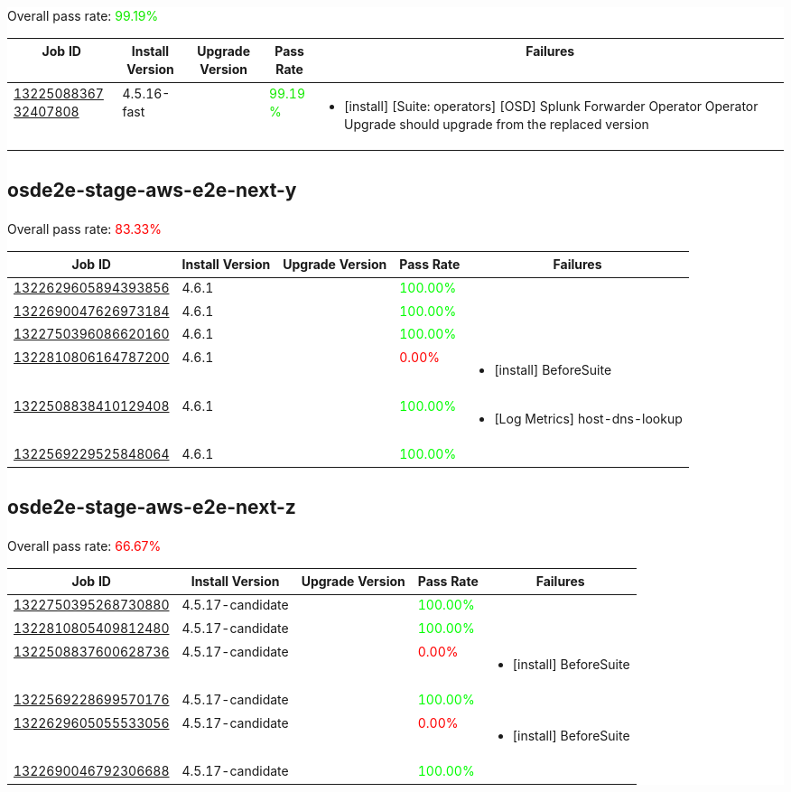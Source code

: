 Overall pass rate: <span style="color:#15ea00;">99.19%</span>

| Job ID | Install Version | Upgrade Version | Pass Rate | Failures |
|--------|-----------------|-----------------|-----------|----------|
[1322508836732407808](https://prow.ci.openshift.org/view/gs/origin-ci-test/logs/osde2e-stage-aws-e2e-middle-imageset/1322508836732407808) | 4.5.16-fast |  | <span style="color:#15ea00;">99.19%</span>|<ul><li>[install] [Suite: operators] [OSD] Splunk Forwarder Operator Operator Upgrade should upgrade from the replaced version</li></ul>



## osde2e-stage-aws-e2e-next-y

Overall pass rate: <span style="color:#ff0000;">83.33%</span>

| Job ID | Install Version | Upgrade Version | Pass Rate | Failures |
|--------|-----------------|-----------------|-----------|----------|
[1322629605894393856](https://prow.ci.openshift.org/view/gs/origin-ci-test/logs/osde2e-stage-aws-e2e-next-y/1322629605894393856) | 4.6.1 |  | <span style="color:#01fe00;">100.00%</span>|
[1322690047626973184](https://prow.ci.openshift.org/view/gs/origin-ci-test/logs/osde2e-stage-aws-e2e-next-y/1322690047626973184) | 4.6.1 |  | <span style="color:#01fe00;">100.00%</span>|
[1322750396086620160](https://prow.ci.openshift.org/view/gs/origin-ci-test/logs/osde2e-stage-aws-e2e-next-y/1322750396086620160) | 4.6.1 |  | <span style="color:#01fe00;">100.00%</span>|
[1322810806164787200](https://prow.ci.openshift.org/view/gs/origin-ci-test/logs/osde2e-stage-aws-e2e-next-y/1322810806164787200) | 4.6.1 |  | <span style="color:#ff0000;">0.00%</span>|<ul><li>[install] BeforeSuite</li></ul>
[1322508838410129408](https://prow.ci.openshift.org/view/gs/origin-ci-test/logs/osde2e-stage-aws-e2e-next-y/1322508838410129408) | 4.6.1 |  | <span style="color:#01fe00;">100.00%</span>|<ul><li>[Log Metrics] host-dns-lookup</li></ul>
[1322569229525848064](https://prow.ci.openshift.org/view/gs/origin-ci-test/logs/osde2e-stage-aws-e2e-next-y/1322569229525848064) | 4.6.1 |  | <span style="color:#01fe00;">100.00%</span>|



## osde2e-stage-aws-e2e-next-z

Overall pass rate: <span style="color:#ff0000;">66.67%</span>

| Job ID | Install Version | Upgrade Version | Pass Rate | Failures |
|--------|-----------------|-----------------|-----------|----------|
[1322750395268730880](https://prow.ci.openshift.org/view/gs/origin-ci-test/logs/osde2e-stage-aws-e2e-next-z/1322750395268730880) | 4.5.17-candidate |  | <span style="color:#01fe00;">100.00%</span>|
[1322810805409812480](https://prow.ci.openshift.org/view/gs/origin-ci-test/logs/osde2e-stage-aws-e2e-next-z/1322810805409812480) | 4.5.17-candidate |  | <span style="color:#01fe00;">100.00%</span>|
[1322508837600628736](https://prow.ci.openshift.org/view/gs/origin-ci-test/logs/osde2e-stage-aws-e2e-next-z/1322508837600628736) | 4.5.17-candidate |  | <span style="color:#ff0000;">0.00%</span>|<ul><li>[install] BeforeSuite</li></ul>
[1322569228699570176](https://prow.ci.openshift.org/view/gs/origin-ci-test/logs/osde2e-stage-aws-e2e-next-z/1322569228699570176) | 4.5.17-candidate |  | <span style="color:#01fe00;">100.00%</span>|
[1322629605055533056](https://prow.ci.openshift.org/view/gs/origin-ci-test/logs/osde2e-stage-aws-e2e-next-z/1322629605055533056) | 4.5.17-candidate |  | <span style="color:#ff0000;">0.00%</span>|<ul><li>[install] BeforeSuite</li></ul>
[1322690046792306688](https://prow.ci.openshift.org/view/gs/origin-ci-test/logs/osde2e-stage-aws-e2e-next-z/1322690046792306688) | 4.5.17-candidate |  | <span style="color:#01fe00;">100.00%</span>|
